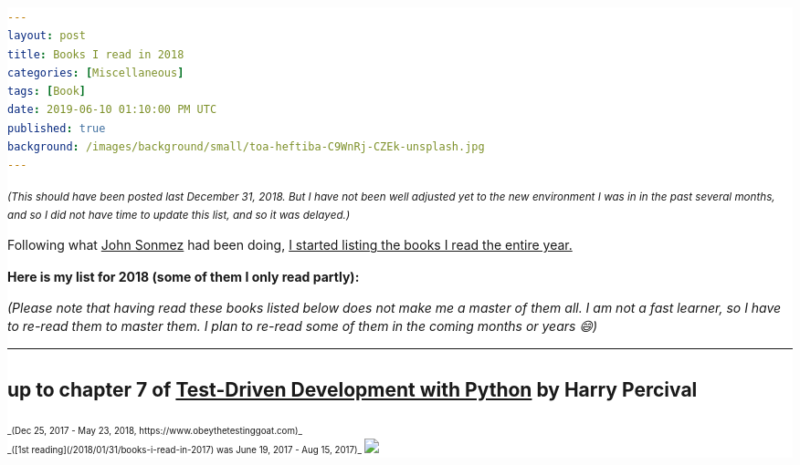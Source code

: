 ```yaml
---
layout: post
title: Books I read in 2018
categories: [Miscellaneous]
tags: [Book]
date: 2019-06-10 01:10:00 PM UTC
published: true
background: /images/background/small/toa-heftiba-C9WnRj-CZEk-unsplash.jpg
---
```








<small>_(This should have been posted last December 31, 2018. But I have not been well adjusted yet to the new environment I was in in the past several months, and so I did not have time to update this list, and so it was delayed.)_</small>

Following what [John Sonmez](https://simpleprogrammer.com/books-read-2017/) had been doing, [I started listing the books I read the entire year.](/2018/01/31/books-i-read-in-2017)



**Here is my list for 2018 (some of them I only read partly):**

_(Please note that having read these books listed below does not make me a master of them all. I am not a fast learner, so I have to re-read them to master them. I plan to re-read some of them in the coming months or years :smile:)_





----------



## up to chapter 7 of [Test-Driven Development with Python](https://www.obeythetestinggoat.com/book/praise.harry.html) by Harry Percival

<small>
<small>
_(Dec 25, 2017 - May 23, 2018, https://www.obeythetestinggoat.com)_
</small>
</small> 
<br />
<small>
<small>
_([1st reading](/2018/01/31/books-i-read-in-2017) was June 19, 2017 - Aug 15, 2017)_
</small>
</small> 

<img src="https://akamaicovers.oreilly.com/images/0636920029533/cat.gif" height="200">
